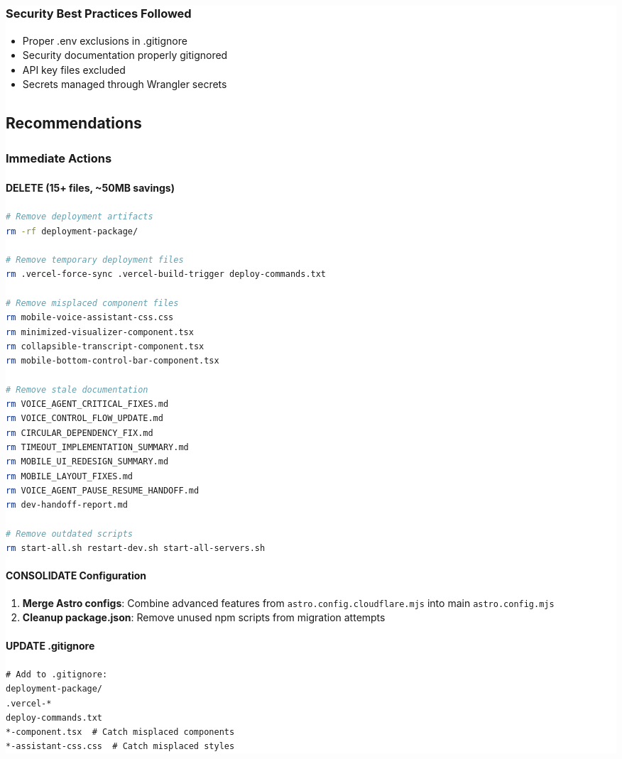 ### Security Best Practices Followed
- Proper .env exclusions in .gitignore
- Security documentation properly gitignored
- API key files excluded
- Secrets managed through Wrangler secrets

## Recommendations

### Immediate Actions

#### DELETE (15+ files, ~50MB savings)
```bash
# Remove deployment artifacts
rm -rf deployment-package/

# Remove temporary deployment files
rm .vercel-force-sync .vercel-build-trigger deploy-commands.txt

# Remove misplaced component files
rm mobile-voice-assistant-css.css
rm minimized-visualizer-component.tsx
rm collapsible-transcript-component.tsx
rm mobile-bottom-control-bar-component.tsx

# Remove stale documentation
rm VOICE_AGENT_CRITICAL_FIXES.md
rm VOICE_CONTROL_FLOW_UPDATE.md
rm CIRCULAR_DEPENDENCY_FIX.md
rm TIMEOUT_IMPLEMENTATION_SUMMARY.md
rm MOBILE_UI_REDESIGN_SUMMARY.md
rm MOBILE_LAYOUT_FIXES.md
rm VOICE_AGENT_PAUSE_RESUME_HANDOFF.md
rm dev-handoff-report.md

# Remove outdated scripts
rm start-all.sh restart-dev.sh start-all-servers.sh
```

#### CONSOLIDATE Configuration
1. **Merge Astro configs**: Combine advanced features from `astro.config.cloudflare.mjs` into main `astro.config.mjs`
2. **Cleanup package.json**: Remove unused npm scripts from migration attempts

#### UPDATE .gitignore
```gitignore
# Add to .gitignore:
deployment-package/
.vercel-*
deploy-commands.txt
*-component.tsx  # Catch misplaced components
*-assistant-css.css  # Catch misplaced styles
```
